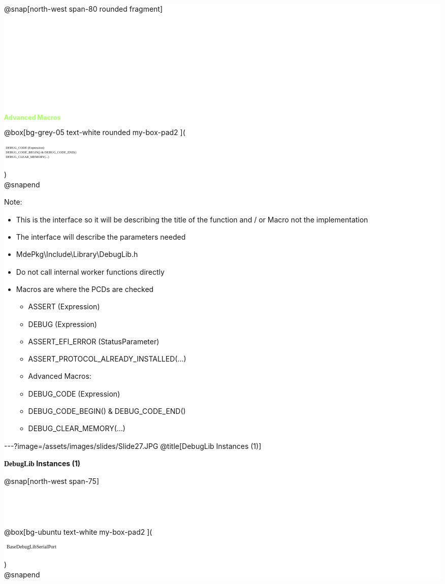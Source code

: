 
@snap[north-west span-80 rounded fragment]
<br>
<br>
<br>
<br>
<br>
<br>
<br>
<br>
<br>
<br>
<p align="left" style="line-height:80%"><span style="font-size:0.9em; "><font color="#A8ff60"><b>Advanced Macros</b></font></span></p>
@box[bg-grey-05 text-white rounded my-box-pad2  ](<p style="line-height:40%" align="left"><span style="font-size:0.450em; font-family:Consolas; " >&nbsp;&nbsp;DEBUG_CODE &lpar;Expression&rpar;<br>&nbsp;&nbsp;DEBUG_CODE_BEGIN&lpar;&rpar; & DEBUG_CODE_END&lpar;&rpar;<br>&nbsp;&nbsp;DEBUG_CLEAR_MEMORY&lpar;...&rpar;<br>&nbsp;&nbsp;</span></p>)
<br>
@snapend



Note:

- This is the interface so it will be describing the title of the function and / or Macro not the implementation
- The interface will describe the parameters needed 

- MdePkg\Include\Library\DebugLib.h

- Do not call internal worker functions directly
- Macros are where the PCDs are checked
  - ASSERT (Expression)
  - DEBUG (Expression)
  - ASSERT_EFI_ERROR (StatusParameter)
  - ASSERT_PROTOCOL_ALREADY_INSTALLED(...)

  - Advanced Macros:
  - DEBUG_CODE (Expression)
  - DEBUG_CODE_BEGIN() & DEBUG_CODE_END()
  - DEBUG_CLEAR_MEMORY(...)



---?image=/assets/images/slides/Slide27.JPG
@title[DebugLib Instances (1)]
<br>
<p align="left"><span class="gold" ><b><font face="Consolas">DebugLib</font> Instances (1)</b></span></p>

@snap[north-west span-75]
<p style="line-height:40%" align="left"><span style="font-size:0.650em; font-family:Consolas; " ><br><br><br><br><br>&nbsp;</span></p>
@box[bg-ubuntu text-white my-box-pad2  ](<p style="line-height:40%" align="left"><span style="font-size:0.70em; font-family:Consolas; " >&nbsp;&nbsp;BaseDebugLibSerialPort<br>&nbsp;&nbsp;</span></p>)
<br>
@snapend
